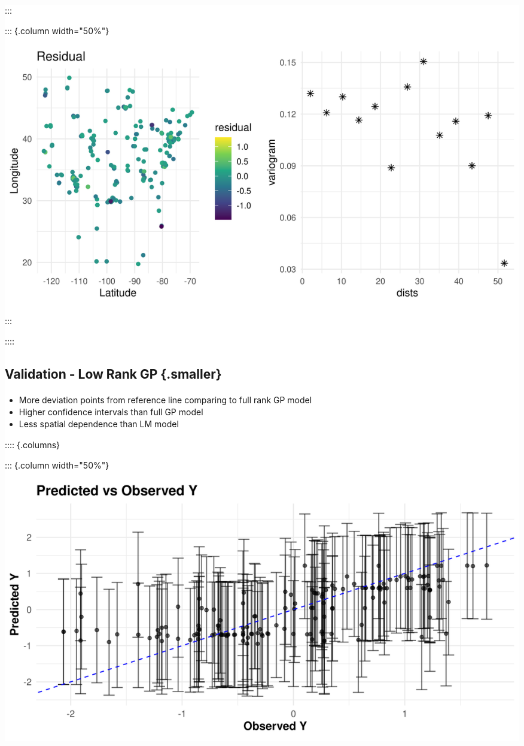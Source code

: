 :::

::: {.column width="50%"}

![](./README.assets/Residual_Bayes-1714000947505-11.png)

:::

::::

## Validation - Low Rank GP {.smaller}

-   More deviation points from reference line comparing to full rank GP model
-   Higher confidence intervals than full GP model
-   Less spatial dependence than LM model

:::: {.columns}

::: {.column width="50%"}

![](./README.assets/PredictvsTest_LRBayes-1714048911319-50.png)

